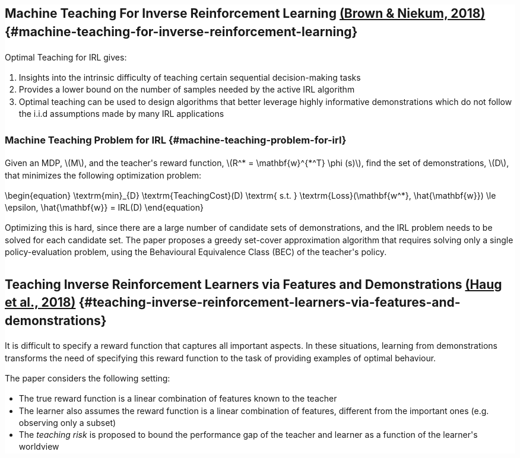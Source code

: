 
## Machine Teaching For Inverse Reinforcement Learning <a id="2729f1e86d52c599d1e5b0d6d75a3b47" href="#brown18_machin_teach_inver_reinf_learn">(Brown \& Niekum, 2018)</a> {#machine-teaching-for-inverse-reinforcement-learning}

Optimal Teaching for IRL gives:

1.  Insights into the intrinsic difficulty of teaching certain
    sequential decision-making tasks
2.  Provides a lower bound on the number of samples needed by the
    active IRL algorithm
3.  Optimal teaching can be used to design algorithms that better
    leverage highly informative demonstrations which do not follow the
    i.i.d assumptions made by many IRL applications


### Machine Teaching Problem for IRL {#machine-teaching-problem-for-irl}

Given an MDP, \\(M\\), and the teacher's reward function, \\(R^\* =
\mathbf{w}^{\*^T} \phi (s)\\), find the set of demonstrations, \\(D\\), that
minimizes the following optimization problem:

\begin{equation}
  \textrm{min}\_{D} \textrm{TeachingCost}(D) \textrm{ s.t. }
  \textrm{Loss}(\mathbf{w^\*}, \hat{\mathbf{w}}) \le \epsilon,
  \hat{\mathbf{w}} = IRL(D)
\end{equation}

Optimizing this is hard, since there are a large number of candidate
sets of demonstrations, and the IRL problem needs to be solved for
each candidate set. The paper proposes a greedy set-cover
approximation algorithm that requires solving only a single
policy-evaluation problem, using the Behavioural Equivalence Class
(BEC) of the teacher's policy.


## Teaching Inverse Reinforcement Learners via Features and Demonstrations <a id="255bc1a536215d32ce8dfd159d3c4d7a" href="#haug18_teach_inver_reinf_learn_via_featur_demon">(Haug et al., 2018)</a> {#teaching-inverse-reinforcement-learners-via-features-and-demonstrations}

It is difficult to specify a reward function that captures all
important aspects. In these situations, learning from demonstrations
transforms the need of specifying this reward function to the task of
providing examples of optimal behaviour.

The paper considers the following setting:

-   The true reward function is a linear combination of features known
    to the teacher
-   The learner also assumes the reward function is a linear combination
    of features, different from the important ones (e.g. observing only
    a subset)
-   The _teaching risk_ is proposed to bound the performance gap of the
    teacher and learner as a function of the learner's worldview
